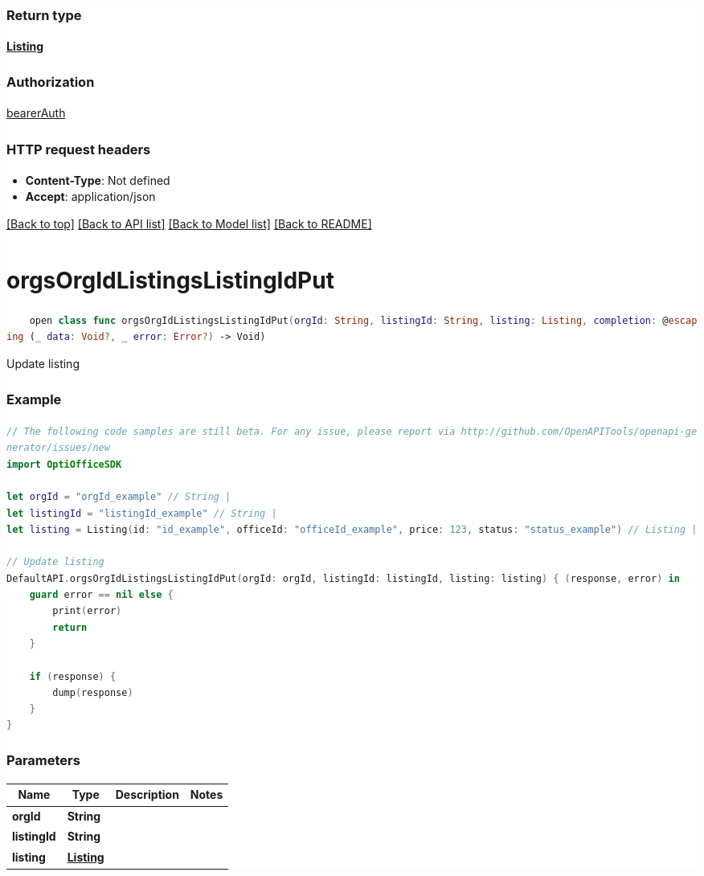 ### Return type

[**Listing**](Listing.md)

### Authorization

[bearerAuth](../README.md#bearerAuth)

### HTTP request headers

 - **Content-Type**: Not defined
 - **Accept**: application/json

[[Back to top]](#) [[Back to API list]](../README.md#documentation-for-api-endpoints) [[Back to Model list]](../README.md#documentation-for-models) [[Back to README]](../README.md)

# **orgsOrgIdListingsListingIdPut**
```swift
    open class func orgsOrgIdListingsListingIdPut(orgId: String, listingId: String, listing: Listing, completion: @escaping (_ data: Void?, _ error: Error?) -> Void)
```

Update listing

### Example
```swift
// The following code samples are still beta. For any issue, please report via http://github.com/OpenAPITools/openapi-generator/issues/new
import OptiOfficeSDK

let orgId = "orgId_example" // String | 
let listingId = "listingId_example" // String | 
let listing = Listing(id: "id_example", officeId: "officeId_example", price: 123, status: "status_example") // Listing | 

// Update listing
DefaultAPI.orgsOrgIdListingsListingIdPut(orgId: orgId, listingId: listingId, listing: listing) { (response, error) in
    guard error == nil else {
        print(error)
        return
    }

    if (response) {
        dump(response)
    }
}
```

### Parameters

Name | Type | Description  | Notes
------------- | ------------- | ------------- | -------------
 **orgId** | **String** |  | 
 **listingId** | **String** |  | 
 **listing** | [**Listing**](Listing.md) |  | 
